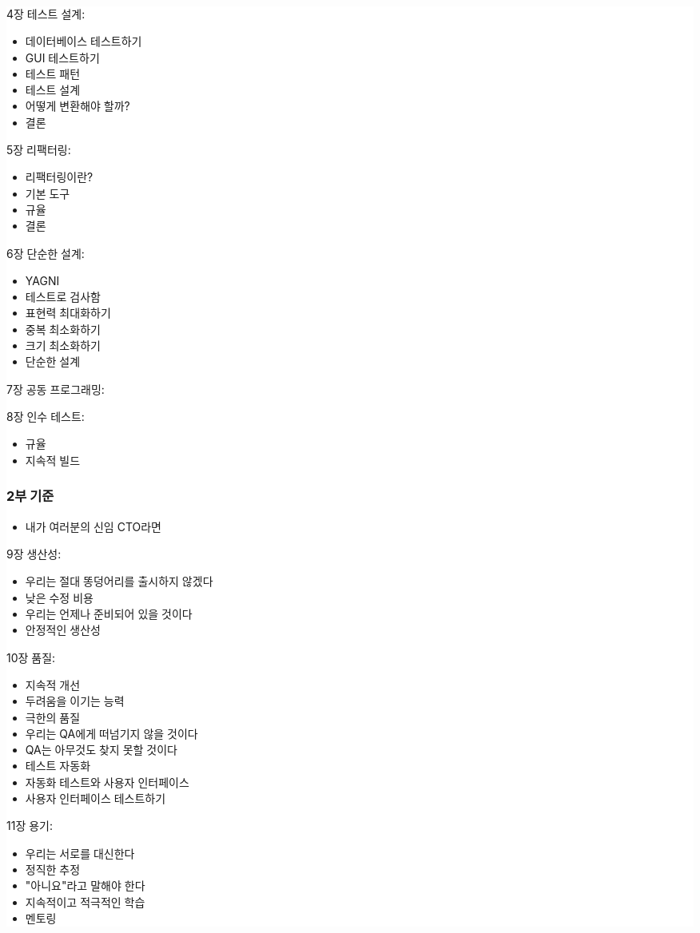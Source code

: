 4장 테스트 설계:
- 데이터베이스 테스트하기
- GUI 테스트하기
- 테스트 패턴
- 테스트 설계
- 어떻게 변환해야 할까?
- 결론

5장 리팩터링:
- 리팩터링이란?
- 기본 도구
- 규율
- 결론

6장 단순한 설계:
- YAGNI
- 테스트로 검사함
- 표현력 최대화하기
- 중복 최소화하기
- 크기 최소화하기
- 단순한 설계

7장 공동 프로그래밍:

8장 인수 테스트:
- 규율
- 지속적 빌드

### 2부 기준

- 내가 여러분의 신임 CTO라면

9장 생산성:
- 우리는 절대 똥덩어리를 출시하지 않겠다
- 낮은 수정 비용
- 우리는 언제나 준비되어 있을 것이다
- 안정적인 생산성

10장 품질:
- 지속적 개선
- 두려움을 이기는 능력
- 극한의 품질
- 우리는 QA에게 떠넘기지 않을 것이다
- QA는 아무것도 찾지 못할 것이다
- 테스트 자동화
- 자동화 테스트와 사용자 인터페이스
- 사용자 인터페이스 테스트하기

11장 용기:
- 우리는 서로를 대신한다
- 정직한 추정
- "아니요"라고 말해야 한다
- 지속적이고 적극적인 학습
- 멘토링
